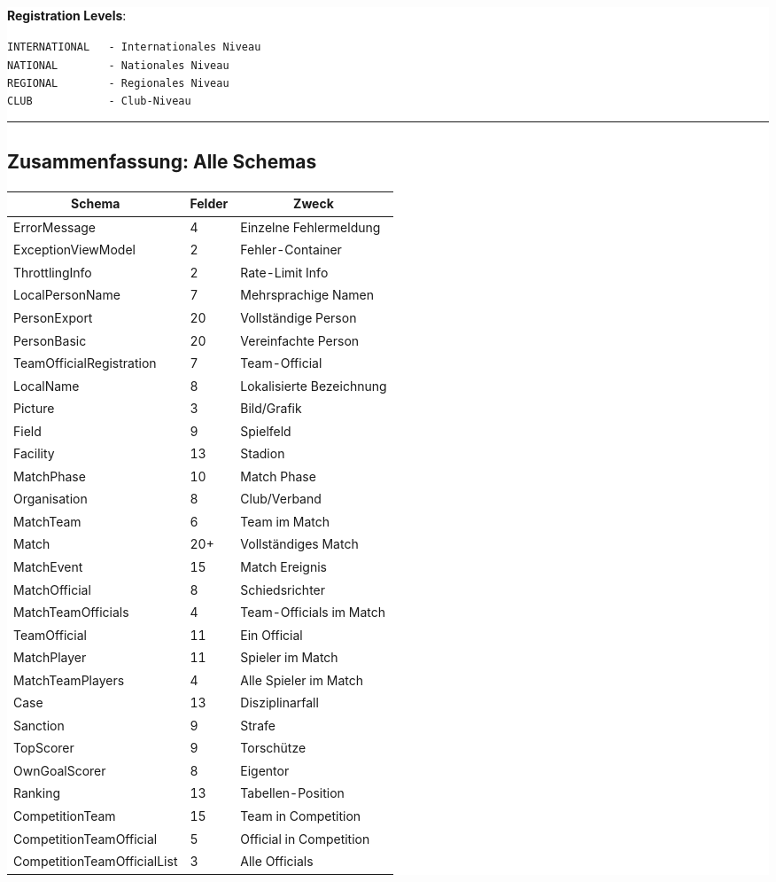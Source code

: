 **Registration Levels**:
```
INTERNATIONAL   - Internationales Niveau
NATIONAL        - Nationales Niveau
REGIONAL        - Regionales Niveau
CLUB            - Club-Niveau
```

---

## Zusammenfassung: Alle Schemas

| Schema | Felder | Zweck |
|--------|--------|-------|
| ErrorMessage | 4 | Einzelne Fehlermeldung |
| ExceptionViewModel | 2 | Fehler-Container |
| ThrottlingInfo | 2 | Rate-Limit Info |
| LocalPersonName | 7 | Mehrsprachige Namen |
| PersonExport | 20 | Vollständige Person |
| PersonBasic | 20 | Vereinfachte Person |
| TeamOfficialRegistration | 7 | Team-Official |
| LocalName | 8 | Lokalisierte Bezeichnung |
| Picture | 3 | Bild/Grafik |
| Field | 9 | Spielfeld |
| Facility | 13 | Stadion |
| MatchPhase | 10 | Match Phase |
| Organisation | 8 | Club/Verband |
| MatchTeam | 6 | Team im Match |
| Match | 20+ | Vollständiges Match |
| MatchEvent | 15 | Match Ereignis |
| MatchOfficial | 8 | Schiedsrichter |
| MatchTeamOfficials | 4 | Team-Officials im Match |
| TeamOfficial | 11 | Ein Official |
| MatchPlayer | 11 | Spieler im Match |
| MatchTeamPlayers | 4 | Alle Spieler im Match |
| Case | 13 | Disziplinarfall |
| Sanction | 9 | Strafe |
| TopScorer | 9 | Torschütze |
| OwnGoalScorer | 8 | Eigentor |
| Ranking | 13 | Tabellen-Position |
| CompetitionTeam | 15 | Team in Competition |
| CompetitionTeamOfficial | 5 | Official in Competition |
| CompetitionTeamOfficialList | 3 | Alle Officials |